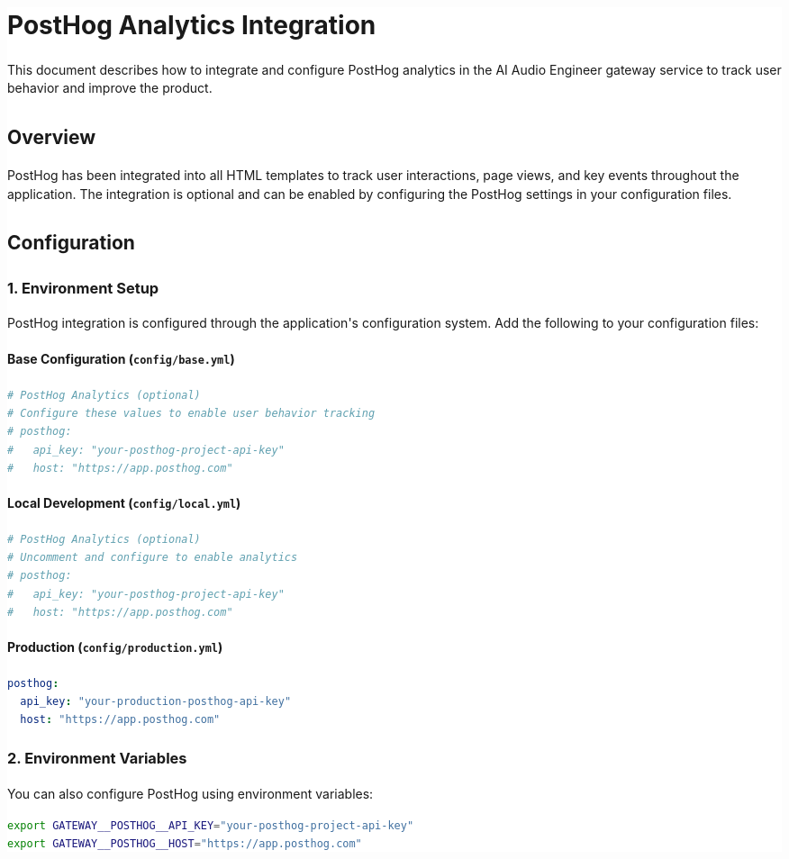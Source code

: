 # PostHog Analytics Integration

This document describes how to integrate and configure PostHog analytics in the AI Audio Engineer gateway service to track user behavior and improve the product.

## Overview

PostHog has been integrated into all HTML templates to track user interactions, page views, and key events throughout the application. The integration is optional and can be enabled by configuring the PostHog settings in your configuration files.

## Configuration

### 1. Environment Setup

PostHog integration is configured through the application's configuration system. Add the following to your configuration files:

#### Base Configuration (`config/base.yml`)
```yaml
# PostHog Analytics (optional)
# Configure these values to enable user behavior tracking
# posthog:
#   api_key: "your-posthog-project-api-key"
#   host: "https://app.posthog.com"
```

#### Local Development (`config/local.yml`)
```yaml
# PostHog Analytics (optional)
# Uncomment and configure to enable analytics
# posthog:
#   api_key: "your-posthog-project-api-key"
#   host: "https://app.posthog.com"
```

#### Production (`config/production.yml`)
```yaml
posthog:
  api_key: "your-production-posthog-api-key"
  host: "https://app.posthog.com"
```

### 2. Environment Variables

You can also configure PostHog using environment variables:

```bash
export GATEWAY__POSTHOG__API_KEY="your-posthog-project-api-key"
export GATEWAY__POSTHOG__HOST="https://app.posthog.com"
```
